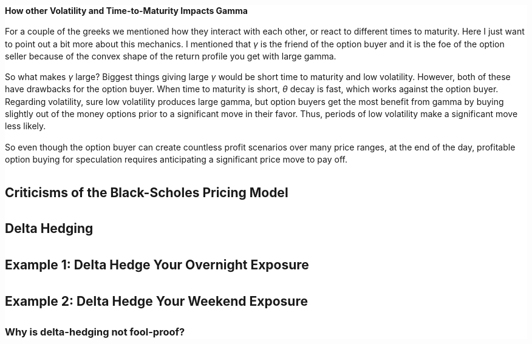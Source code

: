 **How other Volatility and Time-to-Maturity Impacts Gamma**

For a couple of the greeks we mentioned how they interact with each other, or react to different times to maturity. Here I just want to point out a bit more about this mechanics. I mentioned that $\gamma$ is the friend of the option buyer and it is the foe of the option seller because of the convex shape of the return profile you get with large gamma.

So what makes $\gamma$ large? Biggest things giving large $\gamma$ would be short time to maturity and low volatility. However, both of these have drawbacks for the option buyer. When time to maturity is short, $\theta$ decay is fast, which works against the option buyer. Regarding volatility, sure low volatility produces large gamma, but option buyers get the most benefit from gamma by buying slightly out of the money options prior to a significant move in their favor. Thus, periods of low volatility make a significant move less likely.

So even though the option buyer can create countless profit scenarios over many price ranges, at the end of the day, profitable option buying for speculation requires anticipating a significant price move to pay off.

## Criticisms of the Black-Scholes Pricing Model

## Delta Hedging

## Example 1: Delta Hedge Your Overnight Exposure

## Example 2: Delta Hedge Your Weekend Exposure

### Why is delta-hedging not fool-proof?
